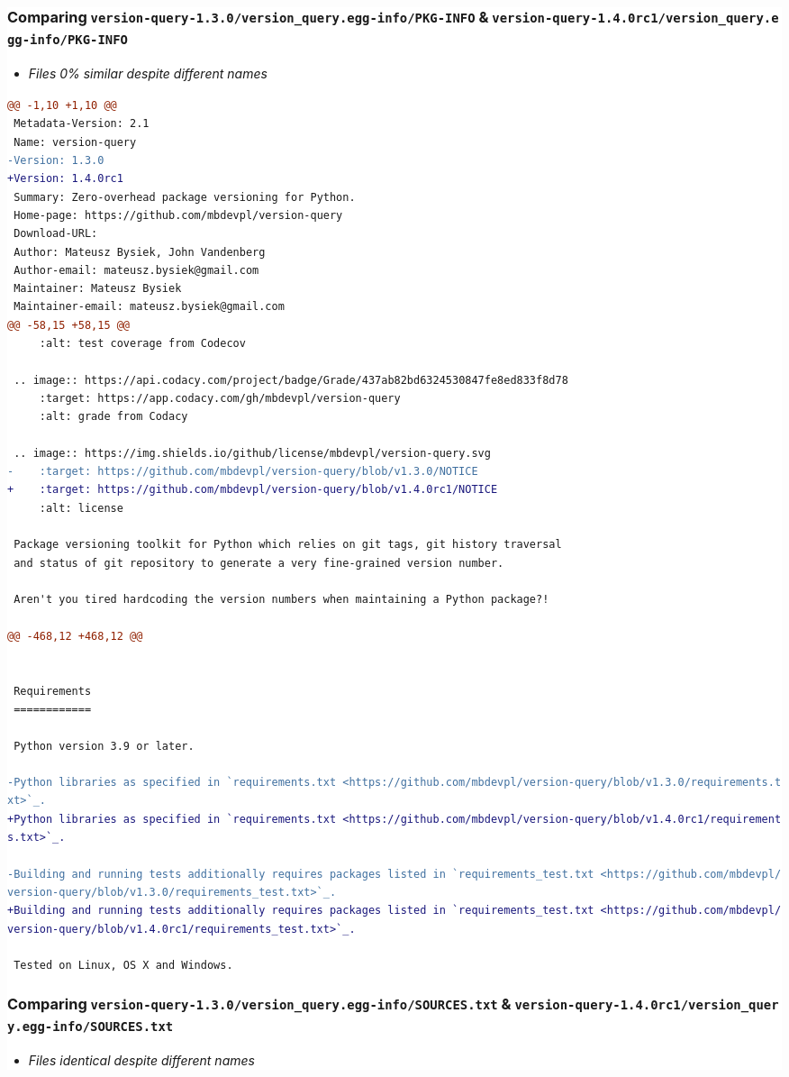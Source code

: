 ```diff
```

### Comparing `version-query-1.3.0/version_query.egg-info/PKG-INFO` & `version-query-1.4.0rc1/version_query.egg-info/PKG-INFO`

 * *Files 0% similar despite different names*

```diff
@@ -1,10 +1,10 @@
 Metadata-Version: 2.1
 Name: version-query
-Version: 1.3.0
+Version: 1.4.0rc1
 Summary: Zero-overhead package versioning for Python.
 Home-page: https://github.com/mbdevpl/version-query
 Download-URL: 
 Author: Mateusz Bysiek, John Vandenberg
 Author-email: mateusz.bysiek@gmail.com
 Maintainer: Mateusz Bysiek
 Maintainer-email: mateusz.bysiek@gmail.com
@@ -58,15 +58,15 @@
     :alt: test coverage from Codecov
 
 .. image:: https://api.codacy.com/project/badge/Grade/437ab82bd6324530847fe8ed833f8d78
     :target: https://app.codacy.com/gh/mbdevpl/version-query
     :alt: grade from Codacy
 
 .. image:: https://img.shields.io/github/license/mbdevpl/version-query.svg
-    :target: https://github.com/mbdevpl/version-query/blob/v1.3.0/NOTICE
+    :target: https://github.com/mbdevpl/version-query/blob/v1.4.0rc1/NOTICE
     :alt: license
 
 Package versioning toolkit for Python which relies on git tags, git history traversal
 and status of git repository to generate a very fine-grained version number.
 
 Aren't you tired hardcoding the version numbers when maintaining a Python package?!
 
@@ -468,12 +468,12 @@
 
 
 Requirements
 ============
 
 Python version 3.9 or later.
 
-Python libraries as specified in `requirements.txt <https://github.com/mbdevpl/version-query/blob/v1.3.0/requirements.txt>`_.
+Python libraries as specified in `requirements.txt <https://github.com/mbdevpl/version-query/blob/v1.4.0rc1/requirements.txt>`_.
 
-Building and running tests additionally requires packages listed in `requirements_test.txt <https://github.com/mbdevpl/version-query/blob/v1.3.0/requirements_test.txt>`_.
+Building and running tests additionally requires packages listed in `requirements_test.txt <https://github.com/mbdevpl/version-query/blob/v1.4.0rc1/requirements_test.txt>`_.
 
 Tested on Linux, OS X and Windows.
```

### Comparing `version-query-1.3.0/version_query.egg-info/SOURCES.txt` & `version-query-1.4.0rc1/version_query.egg-info/SOURCES.txt`

 * *Files identical despite different names*

